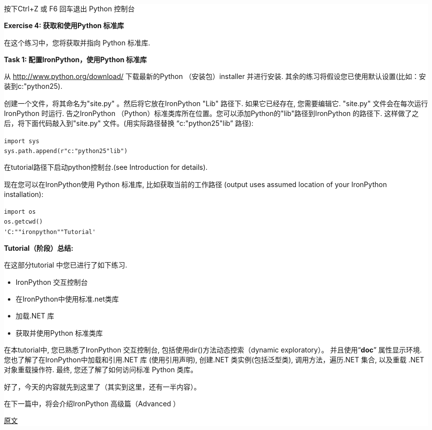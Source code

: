 按下Ctrl+Z 或 F6 回车退出 Python 控制台

**Exercise 4: 获取和使用Python 标准库**

在这个练习中，您将获取并指向 Python 标准库.

**Task 1: 配置IronPython，使用Python 标准库**

从 http://www.python.org/download/ 下载最新的Python （安装包）installer 并进行安装.  其余的练习将假设您已使用默认设置(比如：安装到c:"python25).

创建一个文件，将其命名为"site.py" 。然后将它放在IronPython "Lib" 路径下.  如果它已经存在, 您需要编辑它. "site.py" 文件会在每次运行 IronPython 时运行. 告之IronPython （Python）标准类库所在位置。您可以添加Python的"lib"路径到IronPython 的路径下. 这样做了之后，将下面代码敲入到"site.py" 文件。(用实际路径替换 “c:"python25"lib” 路径):

	import sys
	sys.path.append(r"c:"python25"lib")

在tutorial路径下启动python控制台.(see Introduction for details).

现在您可以在IronPython使用 Python 标准库, 比如获取当前的工作路径 (output uses assumed location of your IronPython installation):

	import os
	os.getcwd()
	'C:""ironpython""Tutorial'

**Tutorial（阶段）总结:**

在这部分tutorial 中您已进行了如下练习.

- IronPython 交互控制台

- 在IronPython中使用标准.net类库

- 加载.NET 库

- 获取并使用Python 标准类库

在本tutorial中, 您已熟悉了IronPython 交互控制台, 包括使用dir()方法动态控索（dynamic exploratory）。
并且使用“__doc__” 属性显示环境.  您也了解了在IronPython中加载和引用.NET 库 (使用引用声明), 创建.NET
类实例(包括泛型类), 调用方法，遍历.NET 集合, 以及重载 .NET 对象重载操作符. 最终, 您还了解了如何访问标准
Python 类库。

好了，今天的内容就先到这里了（其实到这里，还有一半内容）。

在下一篇中，将会介绍IronPython 高级篇（Advanced ）

[原文](http://www.cnblogs.com/daizhj/archive/2008/07/22/1247557.html)
